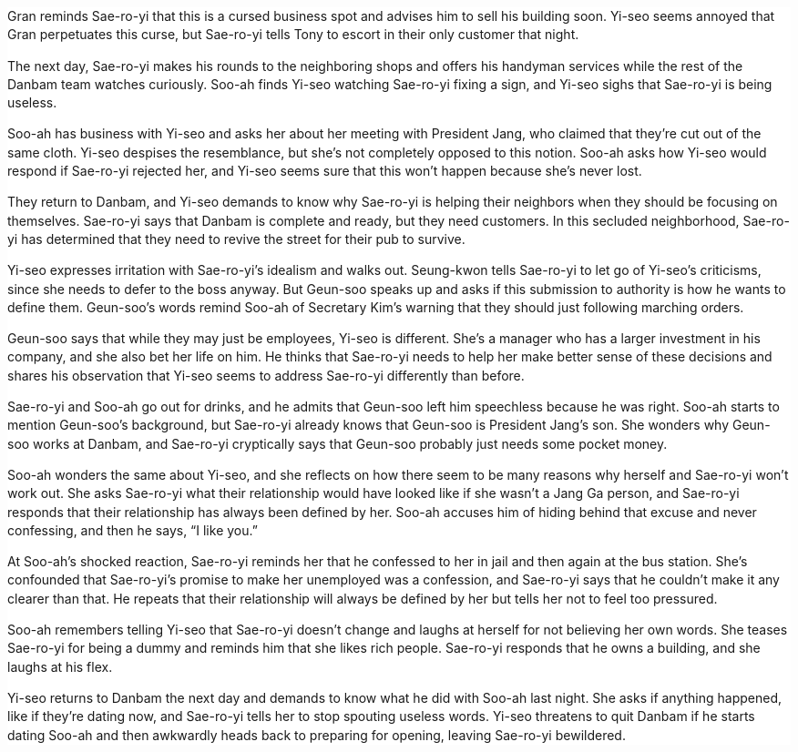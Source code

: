 Gran reminds Sae-ro-yi that this is a cursed business spot and advises him to sell his building soon. Yi-seo seems annoyed that Gran perpetuates this curse, but Sae-ro-yi tells Tony to escort in their only customer that night.

The next day, Sae-ro-yi makes his rounds to the neighboring shops and offers his handyman services while the rest of the Danbam team watches curiously. Soo-ah finds Yi-seo watching Sae-ro-yi fixing a sign, and Yi-seo sighs that Sae-ro-yi is being useless.



Soo-ah has business with Yi-seo and asks her about her meeting with President Jang, who claimed that they’re cut out of the same cloth. Yi-seo despises the resemblance, but she’s not completely opposed to this notion. Soo-ah asks how Yi-seo would respond if Sae-ro-yi rejected her, and Yi-seo seems sure that this won’t happen because she’s never lost.

They return to Danbam, and Yi-seo demands to know why Sae-ro-yi is helping their neighbors when they should be focusing on themselves. Sae-ro-yi says that Danbam is complete and ready, but they need customers. In this secluded neighborhood, Sae-ro-yi has determined that they need to revive the street for their pub to survive.




Yi-seo expresses irritation with Sae-ro-yi’s idealism and walks out. Seung-kwon tells Sae-ro-yi to let go of Yi-seo’s criticisms, since she needs to defer to the boss anyway. But Geun-soo speaks up and asks if this submission to authority is how he wants to define them. Geun-soo’s words remind Soo-ah of Secretary Kim’s warning that they should just following marching orders.

Geun-soo says that while they may just be employees, Yi-seo is different. She’s a manager who has a larger investment in his company, and she also bet her life on him. He thinks that Sae-ro-yi needs to help her make better sense of these decisions and shares his observation that Yi-seo seems to address Sae-ro-yi differently than before.

Sae-ro-yi and Soo-ah go out for drinks, and he admits that Geun-soo left him speechless because he was right. Soo-ah starts to mention Geun-soo’s background, but Sae-ro-yi already knows that Geun-soo is President Jang’s son. She wonders why Geun-soo works at Danbam, and Sae-ro-yi cryptically says that Geun-soo probably just needs some pocket money.




Soo-ah wonders the same about Yi-seo, and she reflects on how there seem to be many reasons why herself and Sae-ro-yi won’t work out. She asks Sae-ro-yi what their relationship would have looked like if she wasn’t a Jang Ga person, and Sae-ro-yi responds that their relationship has always been defined by her. Soo-ah accuses him of hiding behind that excuse and never confessing, and then he says, “I like you.”

At Soo-ah’s shocked reaction, Sae-ro-yi reminds her that he confessed to her in jail and then again at the bus station. She’s confounded that Sae-ro-yi’s promise to make her unemployed was a confession, and Sae-ro-yi says that he couldn’t make it any clearer than that. He repeats that their relationship will always be defined by her but tells her not to feel too pressured.

Soo-ah remembers telling Yi-seo that Sae-ro-yi doesn’t change and laughs at herself for not believing her own words. She teases Sae-ro-yi for being a dummy and reminds him that she likes rich people. Sae-ro-yi responds that he owns a building, and she laughs at his flex.




Yi-seo returns to Danbam the next day and demands to know what he did with Soo-ah last night. She asks if anything happened, like if they’re dating now, and Sae-ro-yi tells her to stop spouting useless words. Yi-seo threatens to quit Danbam if he starts dating Soo-ah and then awkwardly heads back to preparing for opening, leaving Sae-ro-yi bewildered.
